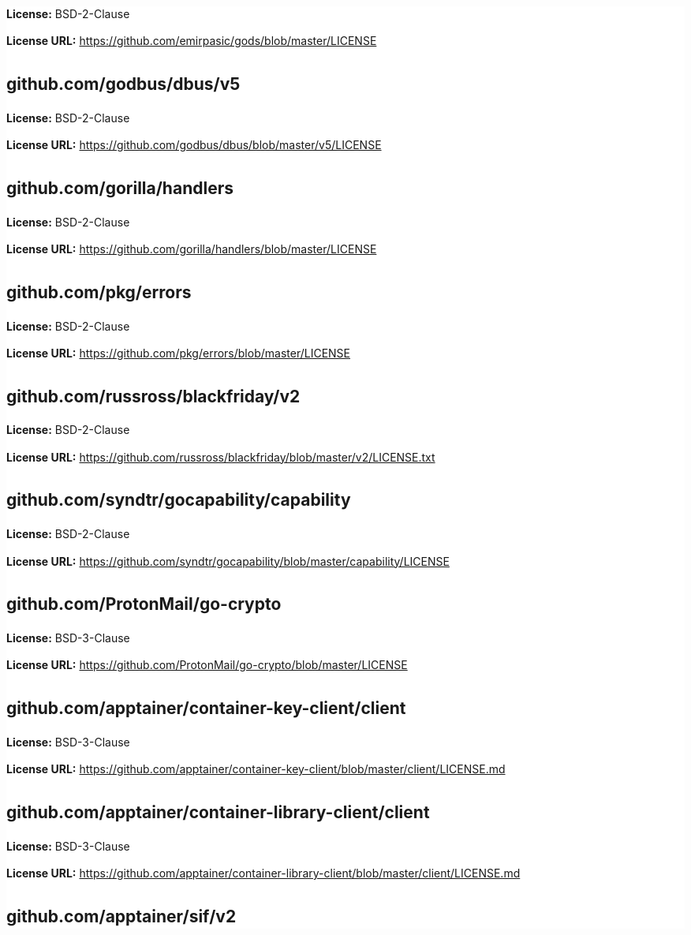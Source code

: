 **License:** BSD-2-Clause

**License URL:** <https://github.com/emirpasic/gods/blob/master/LICENSE>

## github.com/godbus/dbus/v5

**License:** BSD-2-Clause

**License URL:** <https://github.com/godbus/dbus/blob/master/v5/LICENSE>

## github.com/gorilla/handlers

**License:** BSD-2-Clause

**License URL:** <https://github.com/gorilla/handlers/blob/master/LICENSE>

## github.com/pkg/errors

**License:** BSD-2-Clause

**License URL:** <https://github.com/pkg/errors/blob/master/LICENSE>

## github.com/russross/blackfriday/v2

**License:** BSD-2-Clause

**License URL:** <https://github.com/russross/blackfriday/blob/master/v2/LICENSE.txt>

## github.com/syndtr/gocapability/capability

**License:** BSD-2-Clause

**License URL:** <https://github.com/syndtr/gocapability/blob/master/capability/LICENSE>

## github.com/ProtonMail/go-crypto

**License:** BSD-3-Clause

**License URL:** <https://github.com/ProtonMail/go-crypto/blob/master/LICENSE>

## github.com/apptainer/container-key-client/client

**License:** BSD-3-Clause

**License URL:** <https://github.com/apptainer/container-key-client/blob/master/client/LICENSE.md>

## github.com/apptainer/container-library-client/client

**License:** BSD-3-Clause

**License URL:** <https://github.com/apptainer/container-library-client/blob/master/client/LICENSE.md>

## github.com/apptainer/sif/v2
